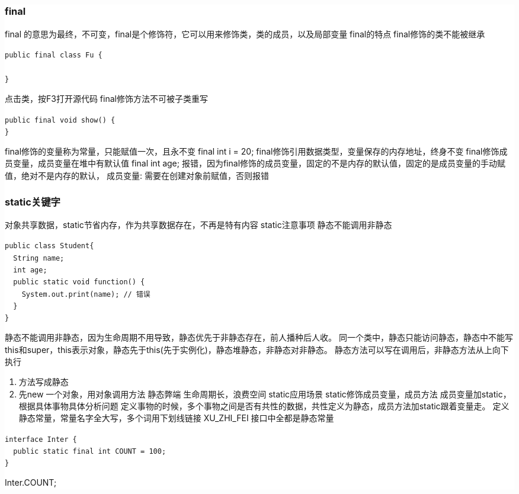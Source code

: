 ### final
final 的意思为最终，不可变，final是个修饰符，它可以用来修饰类，类的成员，以及局部变量
final的特点
final修饰的类不能被继承
```
public final class Fu {

}
```
点击类，按F3打开源代码
final修饰方法不可被子类重写
```
public final void show() {
}
```
final修饰的变量称为常量，只能赋值一次，且永不变
final int i = 20;
final修饰引用数据类型，变量保存的内存地址，终身不变
final修饰成员变量，成员变量在堆中有默认值
final int age; 报错，因为final修饰的成员变量，固定的不是内存的默认值，固定的是成员变量的手动赋值，绝对不是内存的默认，
成员变量: 需要在创建对象前赋值，否则报错
### static关键字
对象共享数据，static节省内存，作为共享数据存在，不再是特有内容
static注意事项
静态不能调用非静态
```
public class Student{
  String name;
  int age;
  public static void function() {
    System.out.print(name); // 错误
  }
}
```
静态不能调用非静态，因为生命周期不用导致，静态优先于非静态存在，前人播种后人收。
同一个类中，静态只能访问静态，静态中不能写this和super，this表示对象，静态先于this(先于实例化)，静态堆静态，非静态对非静态。
静态方法可以写在调用后，非静态方法从上向下执行
1. 方法写成静态
2. 先new 一个对象，用对象调用方法
静态弊端
生命周期长，浪费空间
static应用场景
static修饰成员变量，成员方法
成员变量加static，根据具体事物具体分析问题
定义事物的时候，多个事物之间是否有共性的数据，共性定义为静态，成员方法加static跟着变量走。
定义静态常量，常量名字全大写，多个词用下划线链接 XU_ZHI_FEI
接口中全都是静态常量
```
interface Inter {
  public static final int COUNT = 100;
}
```
Inter.COUNT;
